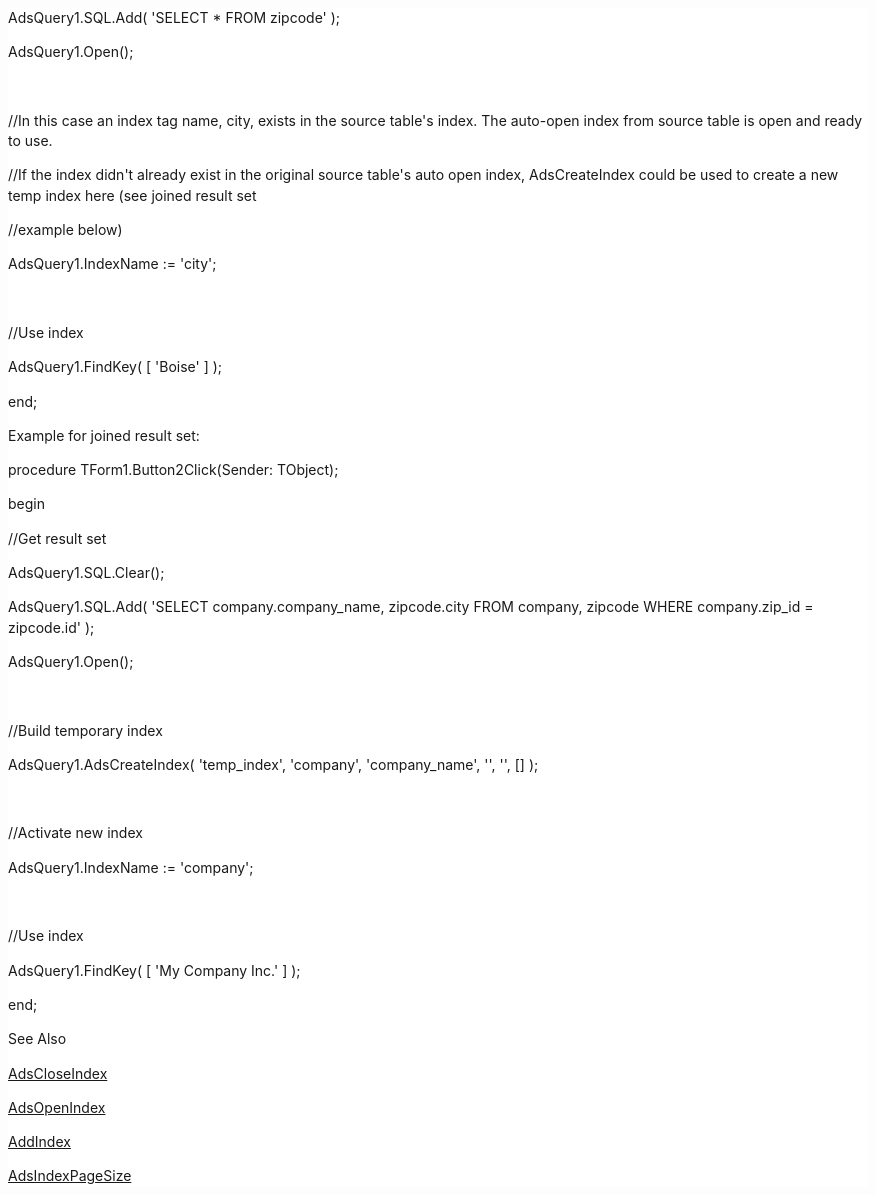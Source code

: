 AdsQuery1.SQL.Add( 'SELECT \* FROM zipcode' );

AdsQuery1.Open();

 

//In this case an index tag name, city, exists in the source table's index. The auto-open index from source table is open and ready to use.

//If the index didn't already exist in the original source table's auto open index, AdsCreateIndex could be used to create a new temp index here (see joined result set

//example below)

AdsQuery1.IndexName := 'city';

 

//Use index

AdsQuery1.FindKey( [ 'Boise' ] );

end;

Example for joined result set:

procedure TForm1.Button2Click(Sender: TObject);

begin

//Get result set

AdsQuery1.SQL.Clear();

AdsQuery1.SQL.Add( 'SELECT company.company\_name, zipcode.city FROM company, zipcode WHERE company.zip\_id = zipcode.id' );

AdsQuery1.Open();

 

//Build temporary index

AdsQuery1.AdsCreateIndex( 'temp\_index', 'company', 'company\_name', '', '', [] );

 

//Activate new index

AdsQuery1.IndexName := 'company';

 

//Use index

AdsQuery1.FindKey( [ 'My Company Inc.' ] );

end;

See Also

[AdsCloseIndex](ade_adscloseindex.md)

[AdsOpenIndex](ade_adsopenindex.md)

[AddIndex](ade_addindex.md)

[AdsIndexPageSize](ade_adsindexpagesize.md)
